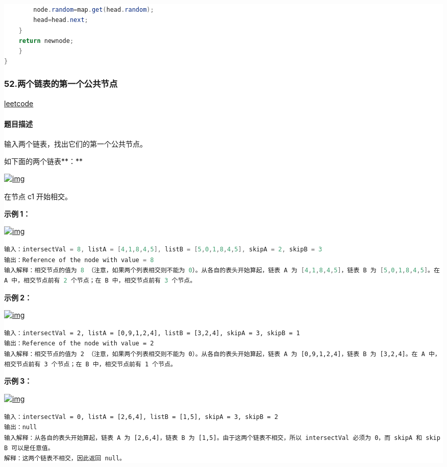 ```java
        node.random=map.get(head.random);
        head=head.next;
    }
    return newnode;
    }
}
```

### 52.两个链表的第一个公共节点

[leetcode](https://leetcode-cn.com/problems/liang-ge-lian-biao-de-di-yi-ge-gong-gong-jie-dian-lcof/)

#### 题目描述

输入两个链表，找出它们的第一个公共节点。

如下面的两个链表**：**

[![img](https://assets.leetcode-cn.com/aliyun-lc-upload/uploads/2018/12/14/160_statement.png)](https://assets.leetcode-cn.com/aliyun-lc-upload/uploads/2018/12/14/160_statement.png)

在节点 c1 开始相交。

 **示例 1：**

[![img](https://assets.leetcode-cn.com/aliyun-lc-upload/uploads/2018/12/14/160_example_1.png)](https://assets.leetcode.com/uploads/2018/12/13/160_example_1.png)

```java
输入：intersectVal = 8, listA = [4,1,8,4,5], listB = [5,0,1,8,4,5], skipA = 2, skipB = 3
输出：Reference of the node with value = 8
输入解释：相交节点的值为 8 （注意，如果两个列表相交则不能为 0）。从各自的表头开始算起，链表 A 为 [4,1,8,4,5]，链表 B 为 [5,0,1,8,4,5]。在 A 中，相交节点前有 2 个节点；在 B 中，相交节点前有 3 个节点。
```

**示例 2：**

[![img](https://assets.leetcode-cn.com/aliyun-lc-upload/uploads/2018/12/14/160_example_2.png)](https://assets.leetcode.com/uploads/2018/12/13/160_example_2.png)

```
输入：intersectVal = 2, listA = [0,9,1,2,4], listB = [3,2,4], skipA = 3, skipB = 1
输出：Reference of the node with value = 2
输入解释：相交节点的值为 2 （注意，如果两个列表相交则不能为 0）。从各自的表头开始算起，链表 A 为 [0,9,1,2,4]，链表 B 为 [3,2,4]。在 A 中，相交节点前有 3 个节点；在 B 中，相交节点前有 1 个节点。
```

**示例 3：**

[![img](https://assets.leetcode-cn.com/aliyun-lc-upload/uploads/2018/12/14/160_example_3.png)](https://assets.leetcode.com/uploads/2018/12/13/160_example_3.png)

```
输入：intersectVal = 0, listA = [2,6,4], listB = [1,5], skipA = 3, skipB = 2
输出：null
输入解释：从各自的表头开始算起，链表 A 为 [2,6,4]，链表 B 为 [1,5]。由于这两个链表不相交，所以 intersectVal 必须为 0，而 skipA 和 skipB 可以是任意值。
解释：这两个链表不相交，因此返回 null。
```

